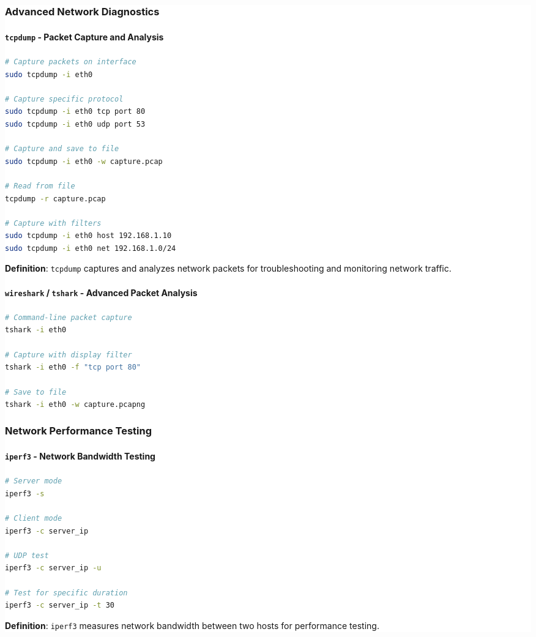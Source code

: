 ### Advanced Network Diagnostics

#### `tcpdump` - Packet Capture and Analysis
```bash
# Capture packets on interface
sudo tcpdump -i eth0

# Capture specific protocol
sudo tcpdump -i eth0 tcp port 80
sudo tcpdump -i eth0 udp port 53

# Capture and save to file
sudo tcpdump -i eth0 -w capture.pcap

# Read from file
tcpdump -r capture.pcap

# Capture with filters
sudo tcpdump -i eth0 host 192.168.1.10
sudo tcpdump -i eth0 net 192.168.1.0/24
```
**Definition**: `tcpdump` captures and analyzes network packets for troubleshooting and monitoring network traffic.

#### `wireshark` / `tshark` - Advanced Packet Analysis
```bash
# Command-line packet capture
tshark -i eth0

# Capture with display filter
tshark -i eth0 -f "tcp port 80"

# Save to file
tshark -i eth0 -w capture.pcapng
```

### Network Performance Testing

#### `iperf3` - Network Bandwidth Testing
```bash
# Server mode
iperf3 -s

# Client mode
iperf3 -c server_ip

# UDP test
iperf3 -c server_ip -u

# Test for specific duration
iperf3 -c server_ip -t 30
```
**Definition**: `iperf3` measures network bandwidth between two hosts for performance testing.
